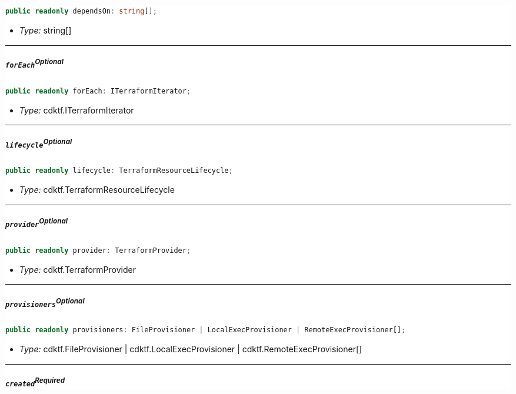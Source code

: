 ```typescript
public readonly dependsOn: string[];
```

- *Type:* string[]

---

##### `forEach`<sup>Optional</sup> <a name="forEach" id="@skeptools/provider-slack.conversation.Conversation.property.forEach"></a>

```typescript
public readonly forEach: ITerraformIterator;
```

- *Type:* cdktf.ITerraformIterator

---

##### `lifecycle`<sup>Optional</sup> <a name="lifecycle" id="@skeptools/provider-slack.conversation.Conversation.property.lifecycle"></a>

```typescript
public readonly lifecycle: TerraformResourceLifecycle;
```

- *Type:* cdktf.TerraformResourceLifecycle

---

##### `provider`<sup>Optional</sup> <a name="provider" id="@skeptools/provider-slack.conversation.Conversation.property.provider"></a>

```typescript
public readonly provider: TerraformProvider;
```

- *Type:* cdktf.TerraformProvider

---

##### `provisioners`<sup>Optional</sup> <a name="provisioners" id="@skeptools/provider-slack.conversation.Conversation.property.provisioners"></a>

```typescript
public readonly provisioners: FileProvisioner | LocalExecProvisioner | RemoteExecProvisioner[];
```

- *Type:* cdktf.FileProvisioner | cdktf.LocalExecProvisioner | cdktf.RemoteExecProvisioner[]

---

##### `created`<sup>Required</sup> <a name="created" id="@skeptools/provider-slack.conversation.Conversation.property.created"></a>
